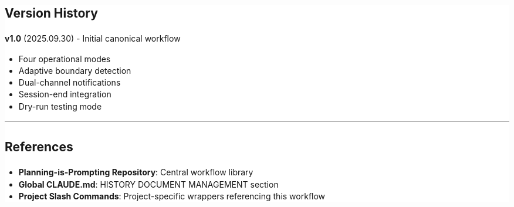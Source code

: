 
## Version History

**v1.0** (2025.09.30) - Initial canonical workflow
- Four operational modes
- Adaptive boundary detection
- Dual-channel notifications
- Session-end integration
- Dry-run testing mode

---

## References

- **Planning-is-Prompting Repository**: Central workflow library
- **Global CLAUDE.md**: HISTORY DOCUMENT MANAGEMENT section
- **Project Slash Commands**: Project-specific wrappers referencing this workflow
